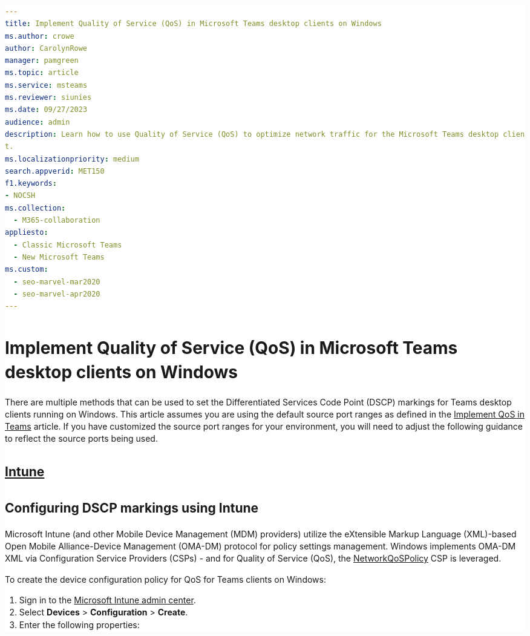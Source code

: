 ```yaml
---
title: Implement Quality of Service (QoS) in Microsoft Teams desktop clients on Windows
ms.author: crowe
author: CarolynRowe
manager: pamgreen
ms.topic: article
ms.service: msteams
ms.reviewer: siunies
ms.date: 09/27/2023
audience: admin
description: Learn how to use Quality of Service (QoS) to optimize network traffic for the Microsoft Teams desktop client.
ms.localizationpriority: medium
search.appverid: MET150
f1.keywords:
- NOCSH
ms.collection: 
  - M365-collaboration
appliesto: 
  - Classic Microsoft Teams
  - New Microsoft Teams
ms.custom: 
  - seo-marvel-mar2020
  - seo-marvel-apr2020
---
```


# Implement Quality of Service (QoS) in Microsoft Teams desktop clients on Windows

There are multiple methods that can be used to set the Differentiated Services Code Point (DSCP) markings for Teams desktop clients running on Windows. This article assumes you are using the default source port ranges as defined in the [Implement QoS in Teams](https://learn.microsoft.com/en-us/microsoftteams/qos-in-teams#step-3-choose-initial-port-ranges-for-each-media-type) article. If you have customized the source port ranges for your environment, you will need to adjust the following guidance to reflect the source ports being used.

## [Intune](#tab/MicrosoftIntune)
## Configuring DSCP markings using Intune

Microsoft Intune (and other Mobile Device Management (MDM) providers) utilize the eXtensible Markup Language (XML)-based Open Mobile Alliance-Device Management (OMA-DM) protocol for policy settings management. Windows implements OMA-DM XML via Configuration Service Providers (CSPs) - and for Quality of Service (QoS), the [NetworkQoSPolicy](https://learn.microsoft.com/en-us/windows/client-management/mdm/networkqospolicy-csp) CSP is leveraged.

To create the device configuration policy for QoS for Teams clients on Windows:

1. Sign in to the [Microsoft Intune admin center](https://go.microsoft.com/fwlink/?linkid=2109431).
2. Select **Devices** > **Configuration** > **Create**.
3. Enter the following properties:

